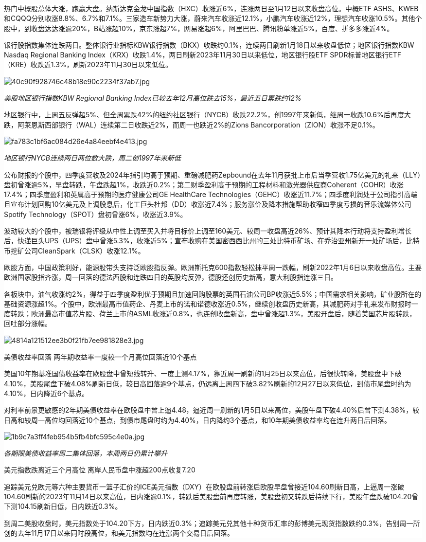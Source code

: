 热门中概股总体大涨，跑赢大盘。纳斯达克金龙中国指数（HXC）收涨近6%，连涨两日至1月12日以来收盘高位。中概ETF
ASHS、KWEB和CQQQ分别收涨8.8%、6.7%和7.1%。三家造车新势力大涨，蔚来汽车收涨近12.1%，小鹏汽车收涨近12%，理想汽车收涨10.5%。其他个股中，到收盘达达涨逾20%，B站涨超10%，京东涨超7%，网易涨超6%，阿里巴巴、腾讯粉单涨近5%，百度、拼多多涨近4%。

银行股指数集体连跌两日。整体银行业指标KBW银行指数（BKX）收跌约0.1%，连续两日刷新1月18日以来收盘低位；地区银行指数KBW Nasdaq
Regional Banking Index（KRX）收跌1.4%，两日刷新2023年11月30日以来低位，地区银行股ETF
SPDR标普地区银行ETF（KRE）收跌近1.3%，刷新2023年11月30日以来低位。

![40c90f928746c48b18e90c2234f37ab7.jpg](https://raw.githubusercontent.com/qqhsx/qqnews_image/main/2024/02/07/美股收盘：标普纳指惊险反弹，芯片股熄火施压大盘，中概大涨傲视群雄/40c90f928746c48b18e90c2234f37ab7.jpg)

_美股地区银行指数KBW Regional Banking Index已较去年12月高位跌去15%，最近五日累跌约12%_

地区银行中，上周五反弹超5%、但全周累跌42%的纽约社区银行（NYCB）收跌22.2%，创1997年来新低，继周一收跌10.6%后再度大跌，阿莱恩斯西部银行（WAL）连续第二日收跌近2%，而周一也跌近2%的Zions
Bancorporation（ZION）收涨不足0.1%。

![fa783c1bf6ac084d26e4a84eebf4e413.jpg](https://raw.githubusercontent.com/qqhsx/qqnews_image/main/2024/02/07/美股收盘：标普纳指惊险反弹，芯片股熄火施压大盘，中概大涨傲视群雄/fa783c1bf6ac084d26e4a84eebf4e413.jpg)

_地区银行NYCB连续两日两位数大跌，周二创1997年来新低_

公布财报的个股中，四季度营收及2024年指引均高于预期、重磅减肥药Zepbound在去年11月获批上市后当季营收1.75亿美元的礼来（LLY）盘初曾涨逾5%，早盘转跌，午盘跌超1%，收跌近0.2%；第二财季盈利高于预期的工程材料和激光器供应商Coherent（COHR）收涨17.4%；四季度盈利和英属高于预期的医疗健康公司GE
HealthCare
Technologies（GEHC）收涨近11.7%；四季度利润处于公司指引高端且宣布计划回购10亿美元及上调股息后，化工巨头杜邦（DD）收涨近7.4%；服务涨价及降本措施帮助收窄四季度亏损的音乐流媒体公司Spotify
Technology（SPOT）盘初曾涨6%，收涨近3.9%。

波动较大的个股中，被瑞银将评级从中性上调至买入并将目标价上调至160美元、较周一收盘高近26%、预计其降本行动将支持盈利增长后，快递巨头UPS（UPS）盘中曾涨5.3%，收涨近5%；宣布收购在美国密西西比州的三处比特币矿场、在乔治亚州新开一处矿场后，比特币挖矿公司CleanSpark（CLSK）收涨12.1%。

欧股方面，中国政策利好，能源股带头支持泛欧股指反弹。欧洲斯托克600指数轻松抹平周一跌幅，刷新2022年1月6日以来收盘高位。主要欧洲国家股指齐涨，周一回落的德法西股和连跌四日的英股均反弹，德股还创历史新高，意大利股指连涨三日。

各板块中，油气收涨约2%，得益于四季度盈利优于预期且加速回购股票的英国石油公司BP收涨近5.5%；中国需求相关影响，矿业股所在的基础资源涨超1%。个股中，欧洲最高市值药企、丹麦上市的诺和诺德收涨近0.5%，继续创收盘历史新高，其减肥药对手礼来发布财报时一度转跌；欧洲最高市值芯片股、荷兰上市的ASML收涨近0.8%，也连创收盘新高，盘中曾涨超1.3%，美股开盘后，随着美国芯片股转跌，回吐部分涨幅。

![4814a121512ee3b0f21fb7ee981828e3.jpg](https://raw.githubusercontent.com/qqhsx/qqnews_image/main/2024/02/07/美股收盘：标普纳指惊险反弹，芯片股熄火施压大盘，中概大涨傲视群雄/4814a121512ee3b0f21fb7ee981828e3.jpg)

美债收益率回落 两年期收益率一度较一个月高位回落近10个基点

美国10年期基准国债收益率在欧股盘中曾短线转升、一度上测4.17%，靠近周一刷新的1月25日以来高位，后很快转降，美股盘中下破4.10%，美股尾盘下破4.08%刷新日低，较日高回落逾9个基点，仍远离上周四下破3.82%刷新的12月27日以来低位，到债市尾盘时约为4.10%，日内降近6个基点。

对利率前景更敏感的2年期美债收益率在欧股盘中曾上逼4.48，逼近周一刷新的1月5日以来高位，美股午盘下破4.40%后曾下测4.38%，较日高和较周一高位均回落近10个基点，到债市尾盘时约为4.40%，日内降约3个基点，和10年期美债收益率均在连升两日后回落。

![1b9c7a3ff4feb954b5fb4bfc595c4e0a.jpg](https://raw.githubusercontent.com/qqhsx/qqnews_image/main/2024/02/07/美股收盘：标普纳指惊险反弹，芯片股熄火施压大盘，中概大涨傲视群雄/1b9c7a3ff4feb954b5fb4bfc595c4e0a.jpg)

 _各期限美债收益率周二集体回落，本周两日仍累计攀升_

美元指数跌离近三个月高位 离岸人民币盘中涨超200点收复7.20

追踪美元兑欧元等六种主要货币一篮子汇价的ICE美元指数（DXY）在欧股盘前转涨后欧股早盘曾接近104.60刷新日高，上逼周一涨破104.60刷新的2023年11月14日以来高位，日内涨逾0.1%，转跌后美股盘前再度转涨，美股盘初又转跌后持续下行，美股午盘跌破104.20曾下测104.15刷新日低，日内跌近0.3%。

到周二美股收盘时，美元指数处于104.20下方，日内跌近0.3%；追踪美元兑其他十种货币汇率的彭博美元现货指数跌约0.3%，告别周一所创的去年11月17日以来同时段高位，和美元指数均在连涨两个交易日后回落。
